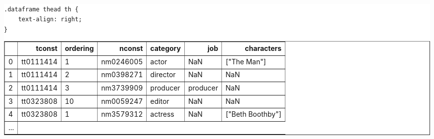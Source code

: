     .dataframe thead th {
        text-align: right;
    }
</style>
<table border="1" class="dataframe">
  <thead>
    <tr style="text-align: right;">
      <th></th>
      <th>tconst</th>
      <th>ordering</th>
      <th>nconst</th>
      <th>category</th>
      <th>job</th>
      <th>characters</th>
    </tr>
  </thead>
  <tbody>
    <tr>
      <td>0</td>
      <td>tt0111414</td>
      <td>1</td>
      <td>nm0246005</td>
      <td>actor</td>
      <td>NaN</td>
      <td>["The Man"]</td>
    </tr>
    <tr>
      <td>1</td>
      <td>tt0111414</td>
      <td>2</td>
      <td>nm0398271</td>
      <td>director</td>
      <td>NaN</td>
      <td>NaN</td>
    </tr>
    <tr>
      <td>2</td>
      <td>tt0111414</td>
      <td>3</td>
      <td>nm3739909</td>
      <td>producer</td>
      <td>producer</td>
      <td>NaN</td>
    </tr>
    <tr>
      <td>3</td>
      <td>tt0323808</td>
      <td>10</td>
      <td>nm0059247</td>
      <td>editor</td>
      <td>NaN</td>
      <td>NaN</td>
    </tr>
    <tr>
      <td>4</td>
      <td>tt0323808</td>
      <td>1</td>
      <td>nm3579312</td>
      <td>actress</td>
      <td>NaN</td>
      <td>["Beth Boothby"]</td>
    </tr>
    <tr>
      <td>...</td>